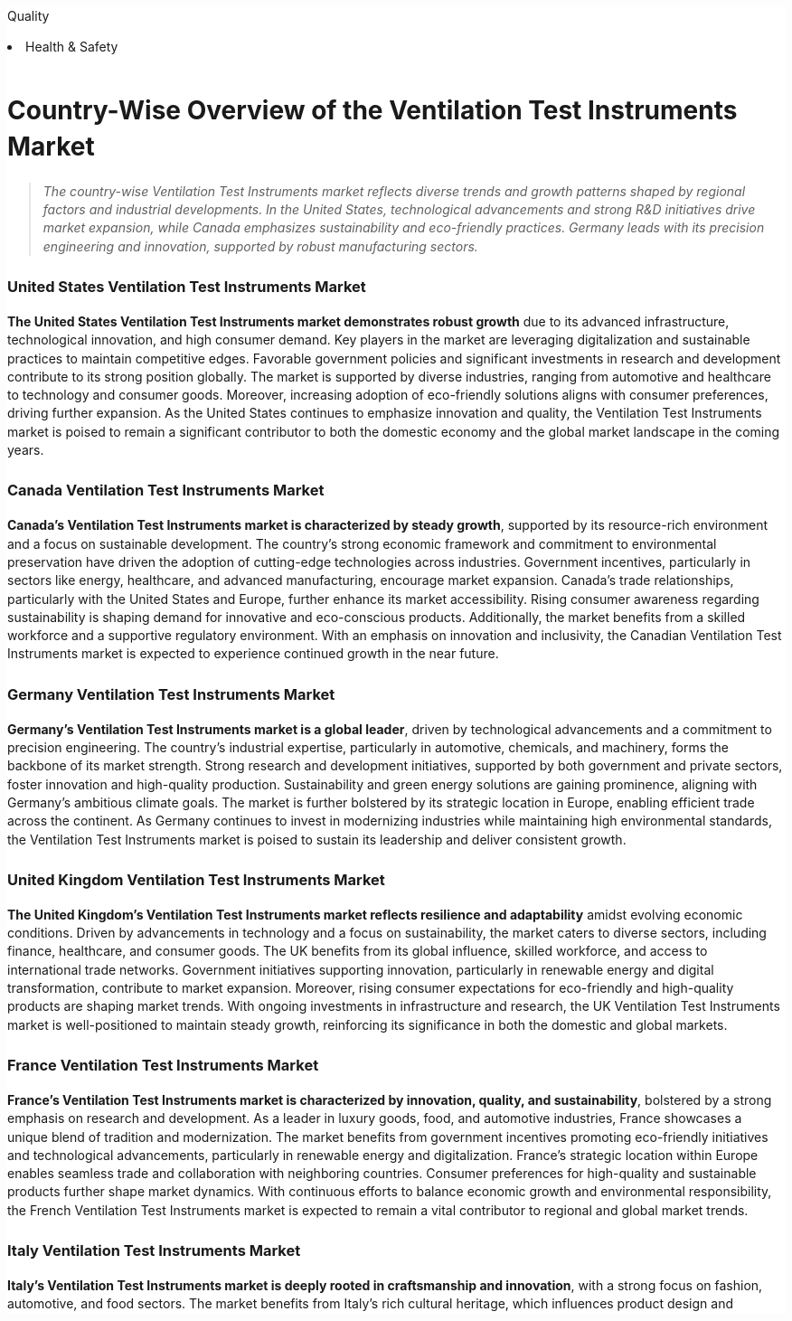 Quality</li><li>Health & Safety</li></ul><h1><span class="">Country-Wise Overview of the Ventilation Test Instruments Market<br /></span></h1><blockquote><p><em><span class="">The country-wise Ventilation Test Instruments market reflects diverse trends and growth patterns shaped by regional factors and industrial developments. In the United States, technological advancements and strong R&amp;D initiatives drive market expansion, while Canada emphasizes sustainability and eco-friendly practices. Germany leads with its precision engineering and innovation, supported by robust manufacturing sectors.</span></em></p></blockquote><h3><strong>United States Ventilation Test Instruments Market</strong></h3><p><strong>The United States Ventilation Test Instruments market demonstrates robust growth</strong> due to its advanced infrastructure, technological innovation, and high consumer demand. Key players in the market are leveraging digitalization and sustainable practices to maintain competitive edges. Favorable government policies and significant investments in research and development contribute to its strong position globally. The market is supported by diverse industries, ranging from automotive and healthcare to technology and consumer goods. Moreover, increasing adoption of eco-friendly solutions aligns with consumer preferences, driving further expansion. As the United States continues to emphasize innovation and quality, the Ventilation Test Instruments market is poised to remain a significant contributor to both the domestic economy and the global market landscape in the coming years.</p><h3><strong>Canada Ventilation Test Instruments Market</strong></h3><p><strong>Canada&rsquo;s Ventilation Test Instruments market is characterized by steady growth</strong>, supported by its resource-rich environment and a focus on sustainable development. The country&rsquo;s strong economic framework and commitment to environmental preservation have driven the adoption of cutting-edge technologies across industries. Government incentives, particularly in sectors like energy, healthcare, and advanced manufacturing, encourage market expansion. Canada&rsquo;s trade relationships, particularly with the United States and Europe, further enhance its market accessibility. Rising consumer awareness regarding sustainability is shaping demand for innovative and eco-conscious products. Additionally, the market benefits from a skilled workforce and a supportive regulatory environment. With an emphasis on innovation and inclusivity, the Canadian Ventilation Test Instruments market is expected to experience continued growth in the near future.</p><h3><strong>Germany Ventilation Test Instruments Market</strong></h3><p><strong>Germany&rsquo;s Ventilation Test Instruments market is a global leader</strong>, driven by technological advancements and a commitment to precision engineering. The country&rsquo;s industrial expertise, particularly in automotive, chemicals, and machinery, forms the backbone of its market strength. Strong research and development initiatives, supported by both government and private sectors, foster innovation and high-quality production. Sustainability and green energy solutions are gaining prominence, aligning with Germany&rsquo;s ambitious climate goals. The market is further bolstered by its strategic location in Europe, enabling efficient trade across the continent. As Germany continues to invest in modernizing industries while maintaining high environmental standards, the Ventilation Test Instruments market is poised to sustain its leadership and deliver consistent growth.</p><h3><strong>United Kingdom Ventilation Test Instruments Market</strong></h3><p><strong>The United Kingdom&rsquo;s Ventilation Test Instruments market reflects resilience and adaptability</strong> amidst evolving economic conditions. Driven by advancements in technology and a focus on sustainability, the market caters to diverse sectors, including finance, healthcare, and consumer goods. The UK benefits from its global influence, skilled workforce, and access to international trade networks. Government initiatives supporting innovation, particularly in renewable energy and digital transformation, contribute to market expansion. Moreover, rising consumer expectations for eco-friendly and high-quality products are shaping market trends. With ongoing investments in infrastructure and research, the UK Ventilation Test Instruments market is well-positioned to maintain steady growth, reinforcing its significance in both the domestic and global markets.</p><h3><strong>France Ventilation Test Instruments Market</strong></h3><p><strong>France&rsquo;s Ventilation Test Instruments market is characterized by innovation, quality, and sustainability</strong>, bolstered by a strong emphasis on research and development. As a leader in luxury goods, food, and automotive industries, France showcases a unique blend of tradition and modernization. The market benefits from government incentives promoting eco-friendly initiatives and technological advancements, particularly in renewable energy and digitalization. France&rsquo;s strategic location within Europe enables seamless trade and collaboration with neighboring countries. Consumer preferences for high-quality and sustainable products further shape market dynamics. With continuous efforts to balance economic growth and environmental responsibility, the French Ventilation Test Instruments market is expected to remain a vital contributor to regional and global market trends.</p><h3><strong>Italy Ventilation Test Instruments Market</strong></h3><p><strong>Italy&rsquo;s Ventilation Test Instruments market is deeply rooted in craftsmanship and innovation</strong>, with a strong focus on fashion, automotive, and food sectors. The market benefits from Italy&rsquo;s rich cultural heritage, which influences product design and
